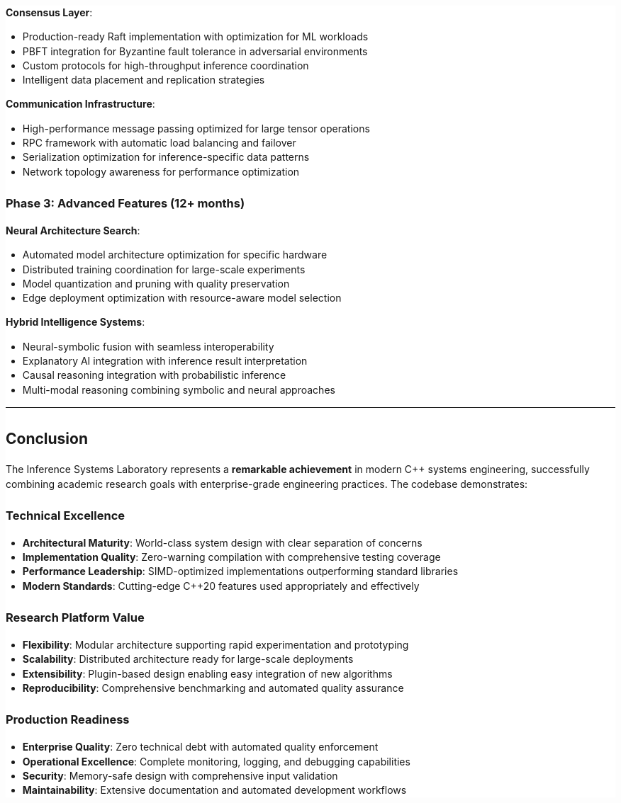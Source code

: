 **Consensus Layer**:
- Production-ready Raft implementation with optimization for ML workloads
- PBFT integration for Byzantine fault tolerance in adversarial environments
- Custom protocols for high-throughput inference coordination
- Intelligent data placement and replication strategies

**Communication Infrastructure**:
- High-performance message passing optimized for large tensor operations
- RPC framework with automatic load balancing and failover
- Serialization optimization for inference-specific data patterns
- Network topology awareness for performance optimization

### Phase 3: Advanced Features (12+ months)

**Neural Architecture Search**:
- Automated model architecture optimization for specific hardware
- Distributed training coordination for large-scale experiments
- Model quantization and pruning with quality preservation
- Edge deployment optimization with resource-aware model selection

**Hybrid Intelligence Systems**:
- Neural-symbolic fusion with seamless interoperability
- Explanatory AI integration with inference result interpretation
- Causal reasoning integration with probabilistic inference
- Multi-modal reasoning combining symbolic and neural approaches

---

## Conclusion

The Inference Systems Laboratory represents a **remarkable achievement** in modern C++ systems engineering, successfully combining academic research goals with enterprise-grade engineering practices. The codebase demonstrates:

### Technical Excellence
- **Architectural Maturity**: World-class system design with clear separation of concerns
- **Implementation Quality**: Zero-warning compilation with comprehensive testing coverage
- **Performance Leadership**: SIMD-optimized implementations outperforming standard libraries
- **Modern Standards**: Cutting-edge C++20 features used appropriately and effectively

### Research Platform Value  
- **Flexibility**: Modular architecture supporting rapid experimentation and prototyping
- **Scalability**: Distributed architecture ready for large-scale deployments
- **Extensibility**: Plugin-based design enabling easy integration of new algorithms
- **Reproducibility**: Comprehensive benchmarking and automated quality assurance

### Production Readiness
- **Enterprise Quality**: Zero technical debt with automated quality enforcement
- **Operational Excellence**: Complete monitoring, logging, and debugging capabilities
- **Security**: Memory-safe design with comprehensive input validation
- **Maintainability**: Extensive documentation and automated development workflows

